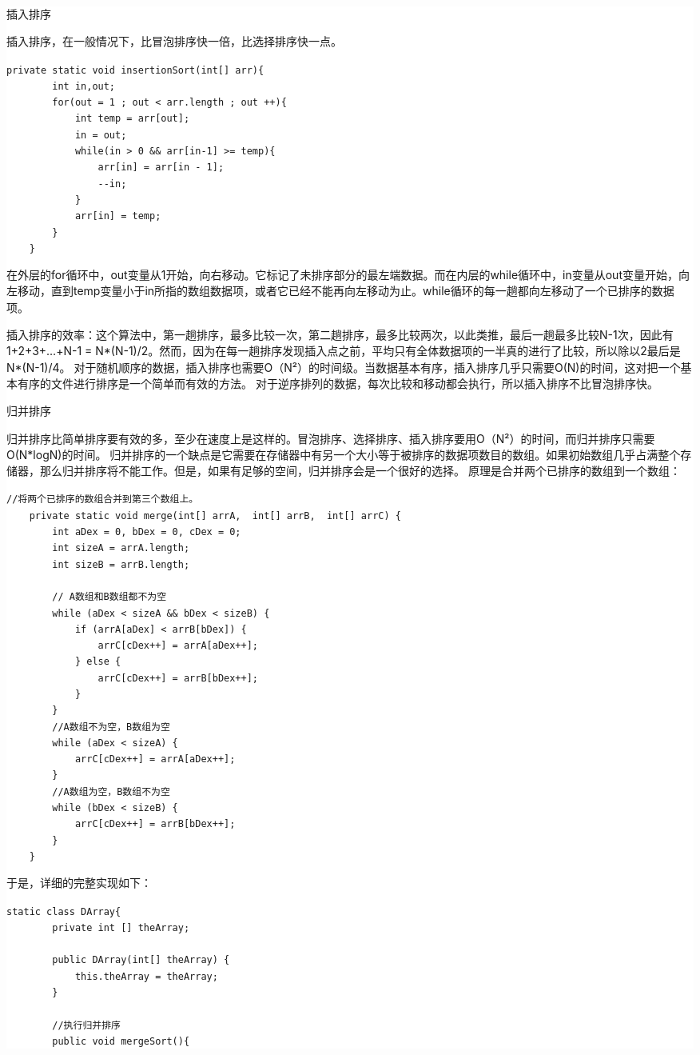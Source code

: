 
插入排序

插入排序，在一般情况下，比冒泡排序快一倍，比选择排序快一点。
```
private static void insertionSort(int[] arr){
        int in,out;
        for(out = 1 ; out < arr.length ; out ++){
            int temp = arr[out];
            in = out;
            while(in > 0 && arr[in-1] >= temp){
                arr[in] = arr[in - 1];
                --in;
            }
            arr[in] = temp;
        }
    }
```
在外层的for循环中，out变量从1开始，向右移动。它标记了未排序部分的最左端数据。而在内层的while循环中，in变量从out变量开始，向左移动，直到temp变量小于in所指的数组数据项，或者它已经不能再向左移动为止。while循环的每一趟都向左移动了一个已排序的数据项。

插入排序的效率：这个算法中，第一趟排序，最多比较一次，第二趟排序，最多比较两次，以此类推，最后一趟最多比较N-1次，因此有1+2+3+…+N-1 = N*(N-1)/2。然而，因为在每一趟排序发现插入点之前，平均只有全体数据项的一半真的进行了比较，所以除以2最后是N*(N-1)/4。 
对于随机顺序的数据，插入排序也需要O（N²）的时间级。当数据基本有序，插入排序几乎只需要O(N)的时间，这对把一个基本有序的文件进行排序是一个简单而有效的方法。 
对于逆序排列的数据，每次比较和移动都会执行，所以插入排序不比冒泡排序快。

归并排序

归并排序比简单排序要有效的多，至少在速度上是这样的。冒泡排序、选择排序、插入排序要用O（N²）的时间，而归并排序只需要O(N*logN)的时间。 
归并排序的一个缺点是它需要在存储器中有另一个大小等于被排序的数据项数目的数组。如果初始数组几乎占满整个存储器，那么归并排序将不能工作。但是，如果有足够的空间，归并排序会是一个很好的选择。 
原理是合并两个已排序的数组到一个数组：
```
//将两个已排序的数组合并到第三个数组上。
    private static void merge(int[] arrA,  int[] arrB,  int[] arrC) {
        int aDex = 0, bDex = 0, cDex = 0;
        int sizeA = arrA.length;
        int sizeB = arrB.length;

        // A数组和B数组都不为空
        while (aDex < sizeA && bDex < sizeB) {
            if (arrA[aDex] < arrB[bDex]) {
                arrC[cDex++] = arrA[aDex++];
            } else {
                arrC[cDex++] = arrB[bDex++];
            }
        }
        //A数组不为空，B数组为空
        while (aDex < sizeA) {
            arrC[cDex++] = arrA[aDex++];
        }
        //A数组为空，B数组不为空
        while (bDex < sizeB) {
            arrC[cDex++] = arrB[bDex++];
        }
    }
```
于是，详细的完整实现如下：
```
static class DArray{
        private int [] theArray;

        public DArray(int[] theArray) {
            this.theArray = theArray;
        }

        //执行归并排序
        public void mergeSort(){
```
